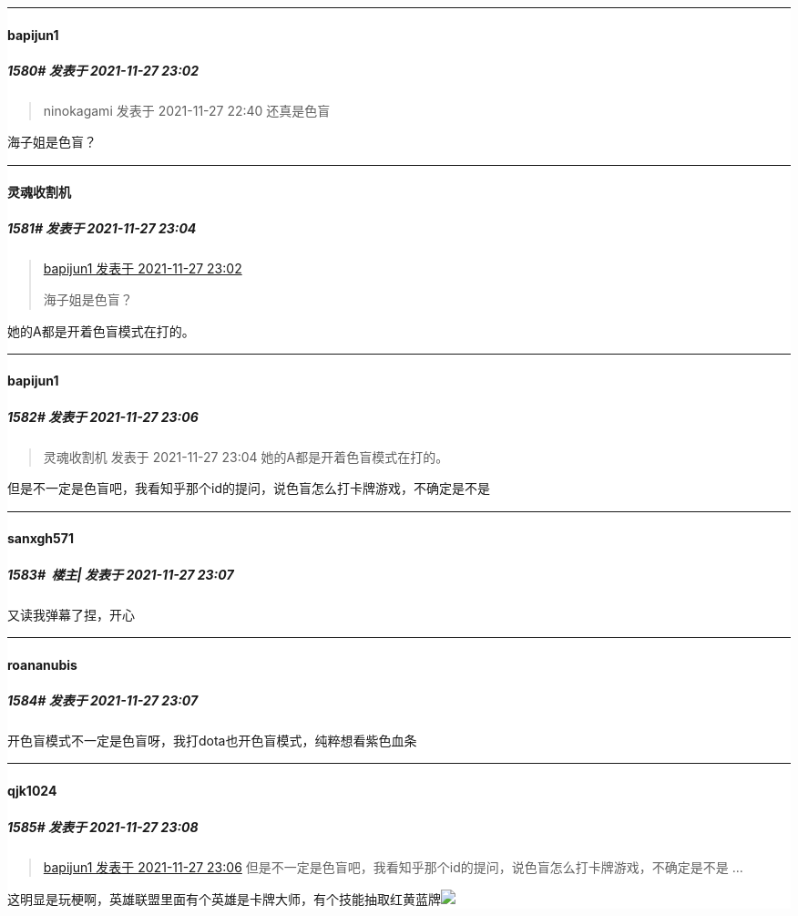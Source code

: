 
*****

####  bapijun1  
##### 1580#       发表于 2021-11-27 23:02

<blockquote>ninokagami 发表于 2021-11-27 22:40
还真是色盲</blockquote>
海子姐是色盲？

*****

####  灵魂收割机  
##### 1581#       发表于 2021-11-27 23:04

<blockquote><a href="httphttps://bbs.saraba1st.com/2b/forum.php?mod=redirect&amp;goto=findpost&amp;pid=53727665&amp;ptid=2036475" target="_blank">bapijun1 发表于 2021-11-27 23:02</a>

海子姐是色盲？</blockquote>
她的A都是开着色盲模式在打的。

*****

####  bapijun1  
##### 1582#       发表于 2021-11-27 23:06

<blockquote>灵魂收割机 发表于 2021-11-27 23:04
她的A都是开着色盲模式在打的。</blockquote>
但是不一定是色盲吧，我看知乎那个id的提问，说色盲怎么打卡牌游戏，不确定是不是

*****

####  sanxgh571  
##### 1583#         楼主| 发表于 2021-11-27 23:07

又读我弹幕了捏，开心

*****

####  roananubis  
##### 1584#       发表于 2021-11-27 23:07

开色盲模式不一定是色盲呀，我打dota也开色盲模式，纯粹想看紫色血条

*****

####  qjk1024  
##### 1585#       发表于 2021-11-27 23:08

<blockquote><a href="httphttps://bbs.saraba1st.com/2b/forum.php?mod=redirect&amp;goto=findpost&amp;pid=53727727&amp;ptid=2036475" target="_blank">bapijun1 发表于 2021-11-27 23:06</a>
但是不一定是色盲吧，我看知乎那个id的提问，说色盲怎么打卡牌游戏，不确定是不是 ...</blockquote>
这明显是玩梗啊，英雄联盟里面有个英雄是卡牌大师，有个技能抽取红黄蓝牌<img src="https://static.saraba1st.com/image/smiley/face2017/067.png" referrerpolicy="no-referrer">
